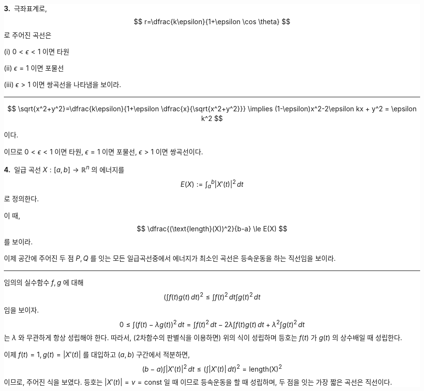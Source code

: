 

<b>3. </b> 극좌표계로,
$$
r=\dfrac{k\epsilon}{1+\epsilon \cos \theta}
$$
로 주어진 곡선은

(i) $0<\epsilon < 1$ 이면 타원

(ii) $\epsilon =1$ 이면 포물선

(iii) $\epsilon>1$ 이면 쌍곡선을 나타냄을 보이라.

----

$$
\sqrt{x^2+y^2}=\dfrac{k\epsilon}{1+\epsilon \dfrac{x}{\sqrt{x^2+y^2}}} \implies (1-\epsilon)x^2-2\epsilon kx + y^2 = \epsilon k^2
$$

이다. 

이므로 $0 <\epsilon <1$ 이면 타원, $\epsilon = 1$ 이면 포물선, $\epsilon>1$ 이면 쌍곡선이다.



<b>4. </b> 일급 곡선 $X:[a,\,b]\to \mathbb{R}^n$ 의 에너지를
$$
E(X):=\int_a^b |X'(t)|^2\, dt
$$
로 정의한다.

이 때,
$$
\dfrac{(\text{length}(X))^2}{b-a} \le E(X)
$$
를 보이라. 

이제 공간에 주어진 두 점 $P,\,Q$ 를 잇는 모든 일급곡선중에서 에너지가 최소인 곡선은 등속운동을 하는 직선임을 보이라.

---

임의의 실수함수 $f,\, g$ 에 대해 
$$
\left(\int f(t)g(t)\, dt\right)^2 \le \int f(t)^2\, dt \int g(t)^2\, dt
$$
임을 보이자. 
$$
0 \le \int (f(t)-\lambda g(t))^2 \, dt  = \int f(t)^2\, dt -2 \lambda \int f(t) g(t)\, dt + \lambda^2 \int g(t)^2\, dt
$$
는 $\lambda$ 와 무관하게 항상 성립해야 한다. 따라서, (2차함수의 판별식을 이용하면) 위의 식이 성립하며 등호는 $f(t)$ 가 $g(t)$ 의 상수배일 때 성립한다. 

이제 $f(t)=1,\, g(t) = |X'(t)|$ 를 대입하고 $(a,\,b)$ 구간에서 적분하면,
$$
(b-a)\int|X'(t)|^2\, dt \le \left(\int|X'(t)|\, dt\right)^2 = \text{length(X)}^2
$$
이므로, 주어진 식을 보였다. 등호는 $|X'(t)|=v=\text{const}$ 일 때 이므로 등속운동을 할 때 성립하며, 두 점을 잇는 가장 짧은 곡선은 직선이다.





